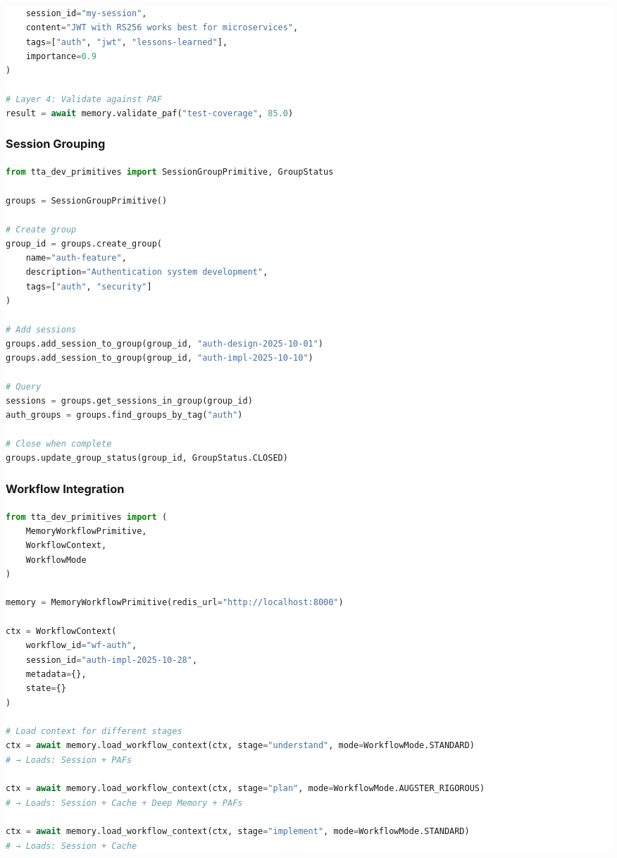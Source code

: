```python
    session_id="my-session",
    content="JWT with RS256 works best for microservices",
    tags=["auth", "jwt", "lessons-learned"],
    importance=0.9
)

# Layer 4: Validate against PAF
result = await memory.validate_paf("test-coverage", 85.0)
```

### Session Grouping

```python
from tta_dev_primitives import SessionGroupPrimitive, GroupStatus

groups = SessionGroupPrimitive()

# Create group
group_id = groups.create_group(
    name="auth-feature",
    description="Authentication system development",
    tags=["auth", "security"]
)

# Add sessions
groups.add_session_to_group(group_id, "auth-design-2025-10-01")
groups.add_session_to_group(group_id, "auth-impl-2025-10-10")

# Query
sessions = groups.get_sessions_in_group(group_id)
auth_groups = groups.find_groups_by_tag("auth")

# Close when complete
groups.update_group_status(group_id, GroupStatus.CLOSED)
```

### Workflow Integration

```python
from tta_dev_primitives import (
    MemoryWorkflowPrimitive,
    WorkflowContext,
    WorkflowMode
)

memory = MemoryWorkflowPrimitive(redis_url="http://localhost:8000")

ctx = WorkflowContext(
    workflow_id="wf-auth",
    session_id="auth-impl-2025-10-28",
    metadata={},
    state={}
)

# Load context for different stages
ctx = await memory.load_workflow_context(ctx, stage="understand", mode=WorkflowMode.STANDARD)
# → Loads: Session + PAFs

ctx = await memory.load_workflow_context(ctx, stage="plan", mode=WorkflowMode.AUGSTER_RIGOROUS)
# → Loads: Session + Cache + Deep Memory + PAFs

ctx = await memory.load_workflow_context(ctx, stage="implement", mode=WorkflowMode.STANDARD)
# → Loads: Session + Cache
```
